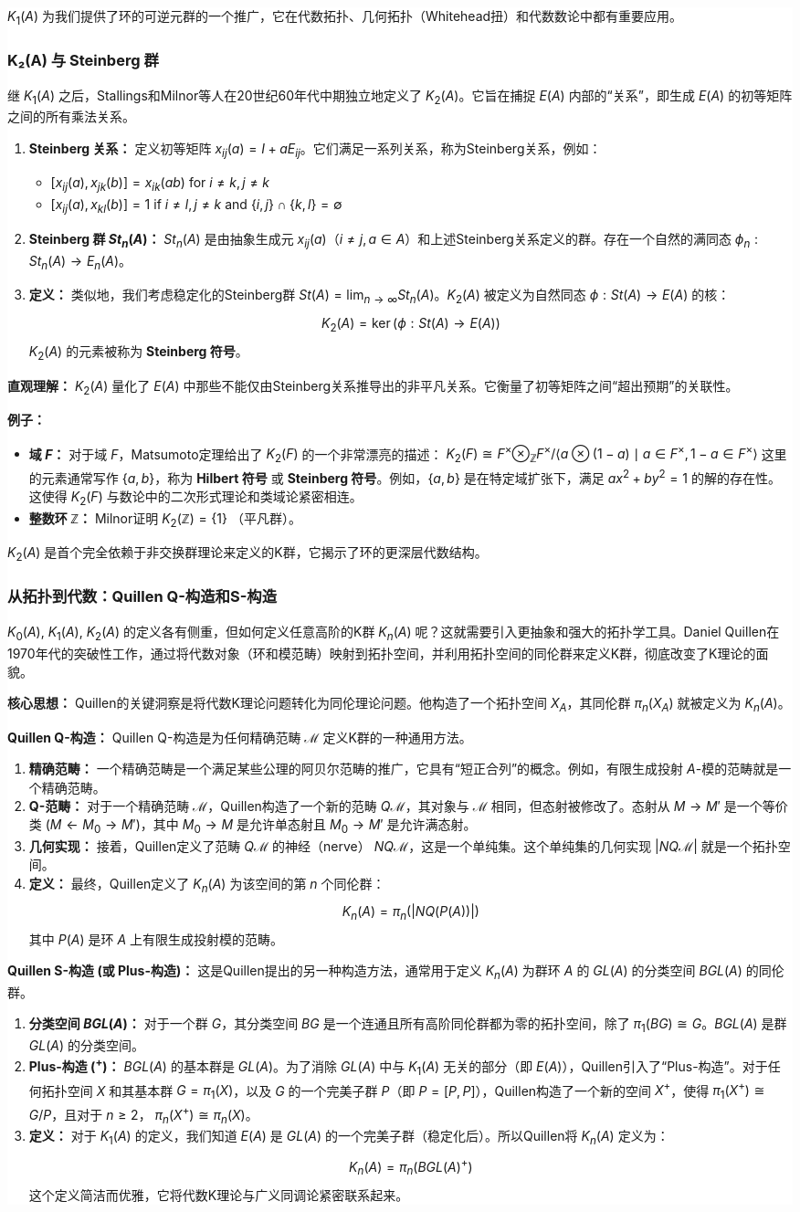 $K_1(A)$ 为我们提供了环的可逆元群的一个推广，它在代数拓扑、几何拓扑（Whitehead扭）和代数数论中都有重要应用。

### K₂(A) 与 Steinberg 群

继 $K_1(A)$ 之后，Stallings和Milnor等人在20世纪60年代中期独立地定义了 $K_2(A)$。它旨在捕捉 $E(A)$ 内部的“关系”，即生成 $E(A)$ 的初等矩阵之间的所有乘法关系。

1.  **Steinberg 关系：** 定义初等矩阵 $x_{ij}(a) = I + aE_{ij}$。它们满足一系列关系，称为Steinberg关系，例如：
    *   $[x_{ij}(a), x_{jk}(b)] = x_{ik}(ab)$ for $i \ne k, j \ne k$
    *   $[x_{ij}(a), x_{kl}(b)] = 1$ if $i \ne l, j \ne k$ and $\{i, j\} \cap \{k, l\} = \emptyset$

2.  **Steinberg 群 $St_n(A)$：** $St_n(A)$ 是由抽象生成元 $x_{ij}(a)$（$i \ne j, a \in A$）和上述Steinberg关系定义的群。存在一个自然的满同态 $\phi_n: St_n(A) \to E_n(A)$。

3.  **定义：** 类似地，我们考虑稳定化的Steinberg群 $St(A) = \lim_{n \to \infty} St_n(A)$。$K_2(A)$ 被定义为自然同态 $\phi: St(A) \to E(A)$ 的核：
    $$ K_2(A) = \ker(\phi: St(A) \to E(A)) $$
    $K_2(A)$ 的元素被称为 **Steinberg 符号**。

**直观理解：** $K_2(A)$ 量化了 $E(A)$ 中那些不能仅由Steinberg关系推导出的非平凡关系。它衡量了初等矩阵之间“超出预期”的关联性。

**例子：**
*   **域 $F$：** 对于域 $F$，Matsumoto定理给出了 $K_2(F)$ 的一个非常漂亮的描述：
    $K_2(F) \cong F^\times \otimes_\mathbb{Z} F^\times / \langle a \otimes (1-a) \mid a \in F^\times, 1-a \in F^\times \rangle$
    这里的元素通常写作 $\{a,b\}$，称为 **Hilbert 符号** 或 **Steinberg 符号**。例如，$\{a,b\}$ 是在特定域扩张下，满足 $a x^2 + b y^2 = 1$ 的解的存在性。这使得 $K_2(F)$ 与数论中的二次形式理论和类域论紧密相连。
*   **整数环 $\mathbb{Z}$：** Milnor证明 $K_2(\mathbb{Z}) = \{1\}$ （平凡群）。

$K_2(A)$ 是首个完全依赖于非交换群理论来定义的K群，它揭示了环的更深层代数结构。

### 从拓扑到代数：Quillen Q-构造和S-构造

$K_0(A)$, $K_1(A)$, $K_2(A)$ 的定义各有侧重，但如何定义任意高阶的K群 $K_n(A)$ 呢？这就需要引入更抽象和强大的拓扑学工具。Daniel Quillen在1970年代的突破性工作，通过将代数对象（环和模范畴）映射到拓扑空间，并利用拓扑空间的同伦群来定义K群，彻底改变了K理论的面貌。

**核心思想：** Quillen的关键洞察是将代数K理论问题转化为同伦理论问题。他构造了一个拓扑空间 $X_A$，其同伦群 $\pi_n(X_A)$ 就被定义为 $K_n(A)$。

**Quillen Q-构造：**
Quillen Q-构造是为任何精确范畴 $\mathcal{M}$ 定义K群的一种通用方法。
1.  **精确范畴：** 一个精确范畴是一个满足某些公理的阿贝尔范畴的推广，它具有“短正合列”的概念。例如，有限生成投射 $A$-模的范畴就是一个精确范畴。
2.  **Q-范畴：** 对于一个精确范畴 $\mathcal{M}$，Quillen构造了一个新的范畴 $Q\mathcal{M}$，其对象与 $\mathcal{M}$ 相同，但态射被修改了。态射从 $M \to M'$ 是一个等价类 $(M \leftarrow M_0 \rightarrow M')$，其中 $M_0 \to M$ 是允许单态射且 $M_0 \to M'$ 是允许满态射。
3.  **几何实现：** 接着，Quillen定义了范畴 $Q\mathcal{M}$ 的神经（nerve） $NQ\mathcal{M}$，这是一个单纯集。这个单纯集的几何实现 $|NQ\mathcal{M}|$ 就是一个拓扑空间。
4.  **定义：** 最终，Quillen定义了 $K_n(A)$ 为该空间的第 $n$ 个同伦群：
    $$ K_n(A) = \pi_n(|NQ(P(A))|) $$
    其中 $P(A)$ 是环 $A$ 上有限生成投射模的范畴。

**Quillen S-构造 (或 Plus-构造)：**
这是Quillen提出的另一种构造方法，通常用于定义 $K_n(A)$ 为群环 $A$ 的 $GL(A)$ 的分类空间 $BGL(A)$ 的同伦群。
1.  **分类空间 $BGL(A)$：** 对于一个群 $G$，其分类空间 $BG$ 是一个连通且所有高阶同伦群都为零的拓扑空间，除了 $\pi_1(BG) \cong G$。$BGL(A)$ 是群 $GL(A)$ 的分类空间。
2.  **Plus-构造 ($^+$)：** $BGL(A)$ 的基本群是 $GL(A)$。为了消除 $GL(A)$ 中与 $K_1(A)$ 无关的部分（即 $E(A)$），Quillen引入了“Plus-构造”。对于任何拓扑空间 $X$ 和其基本群 $G = \pi_1(X)$，以及 $G$ 的一个完美子群 $P$（即 $P = [P,P]$），Quillen构造了一个新的空间 $X^+$，使得 $\pi_1(X^+) \cong G/P$，且对于 $n \ge 2$， $\pi_n(X^+) \cong \pi_n(X)$。
3.  **定义：** 对于 $K_1(A)$ 的定义，我们知道 $E(A)$ 是 $GL(A)$ 的一个完美子群（稳定化后）。所以Quillen将 $K_n(A)$ 定义为：
    $$ K_n(A) = \pi_n(BGL(A)^+) $$
    这个定义简洁而优雅，它将代数K理论与广义同调论紧密联系起来。
